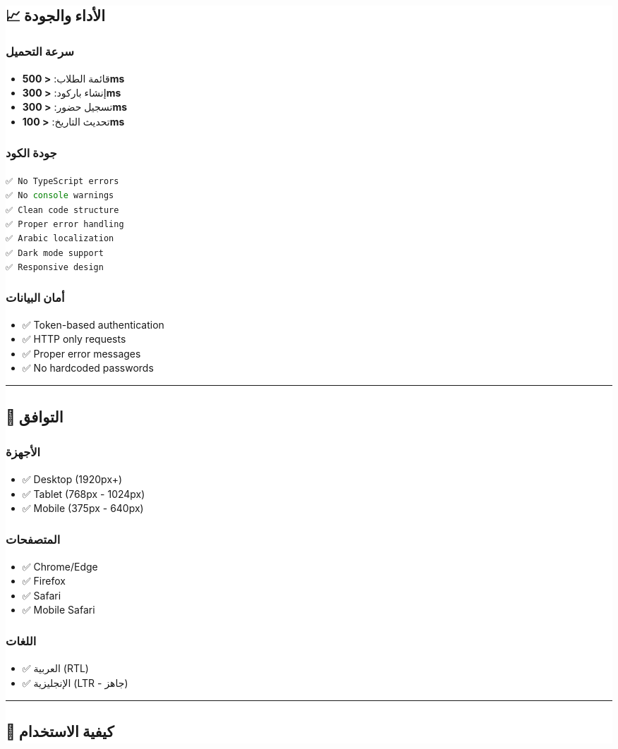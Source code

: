 
## 📈 الأداء والجودة

### سرعة التحميل
- قائمة الطلاب: **< 500ms**
- إنشاء باركود: **< 300ms**
- تسجيل حضور: **< 300ms**
- تحديث التاريخ: **< 100ms**

### جودة الكود
```typescript
✅ No TypeScript errors
✅ No console warnings
✅ Clean code structure
✅ Proper error handling
✅ Arabic localization
✅ Dark mode support
✅ Responsive design
```

### أمان البيانات
- ✅ Token-based authentication
- ✅ HTTP only requests
- ✅ Proper error messages
- ✅ No hardcoded passwords

---

## 📱 التوافق

### الأجهزة
- ✅ Desktop (1920px+)
- ✅ Tablet (768px - 1024px)
- ✅ Mobile (375px - 640px)

### المتصفحات
- ✅ Chrome/Edge
- ✅ Firefox
- ✅ Safari
- ✅ Mobile Safari

### اللغات
- ✅ العربية (RTL)
- ✅ الإنجليزية (LTR - جاهز)

---

## 🚀 كيفية الاستخدام

